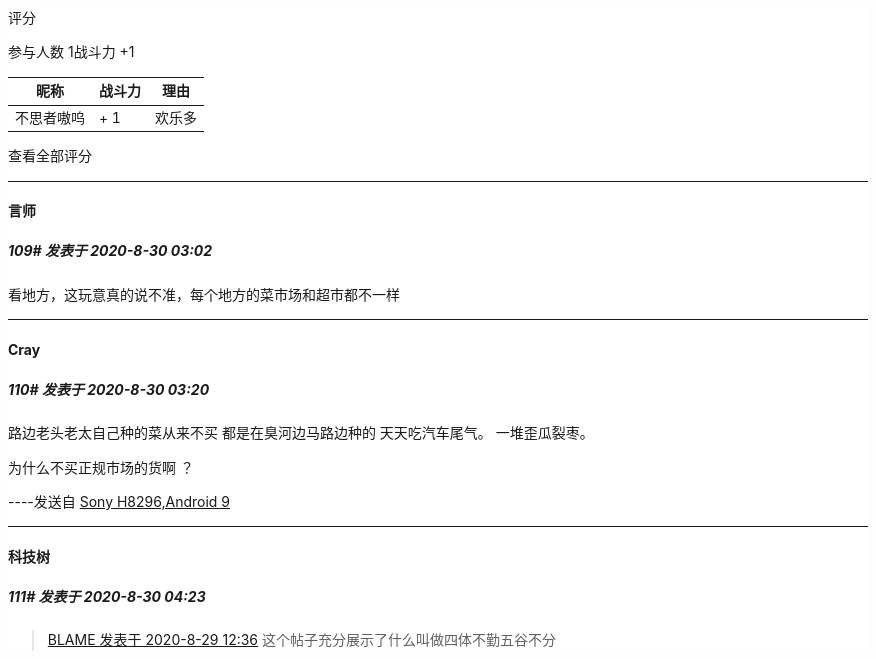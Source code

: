 评分





 参与人数 1战斗力 +1

|昵称|战斗力|理由|
|----|---|---|
| 不思者嗷呜| + 1|欢乐多|



查看全部评分






*****

####  言师  
##### 109#       发表于 2020-8-30 03:02




看地方，这玩意真的说不准，每个地方的菜市场和超市都不一样







*****

####  Cray  
##### 110#       发表于 2020-8-30 03:20




路边老头老太自己种的菜从来不买 都是在臭河边马路边种的 天天吃汽车尾气。 一堆歪瓜裂枣。


为什么不买正规市场的货啊 ？


----发送自 [Sony H8296,Android 9](http://stage1.5j4m.com/?1.36)







*****

####  科技树  
##### 111#       发表于 2020-8-30 04:23



<blockquote><a href="httphttps://bbs.saraba1st.com/2b/forum.php?mod=redirect&amp;goto=findpost&amp;pid=48583094&amp;ptid=1957107" target="_blank">BLAME 发表于 2020-8-29 12:36</a>
这个帖子充分展示了什么叫做四体不勤五谷不分
